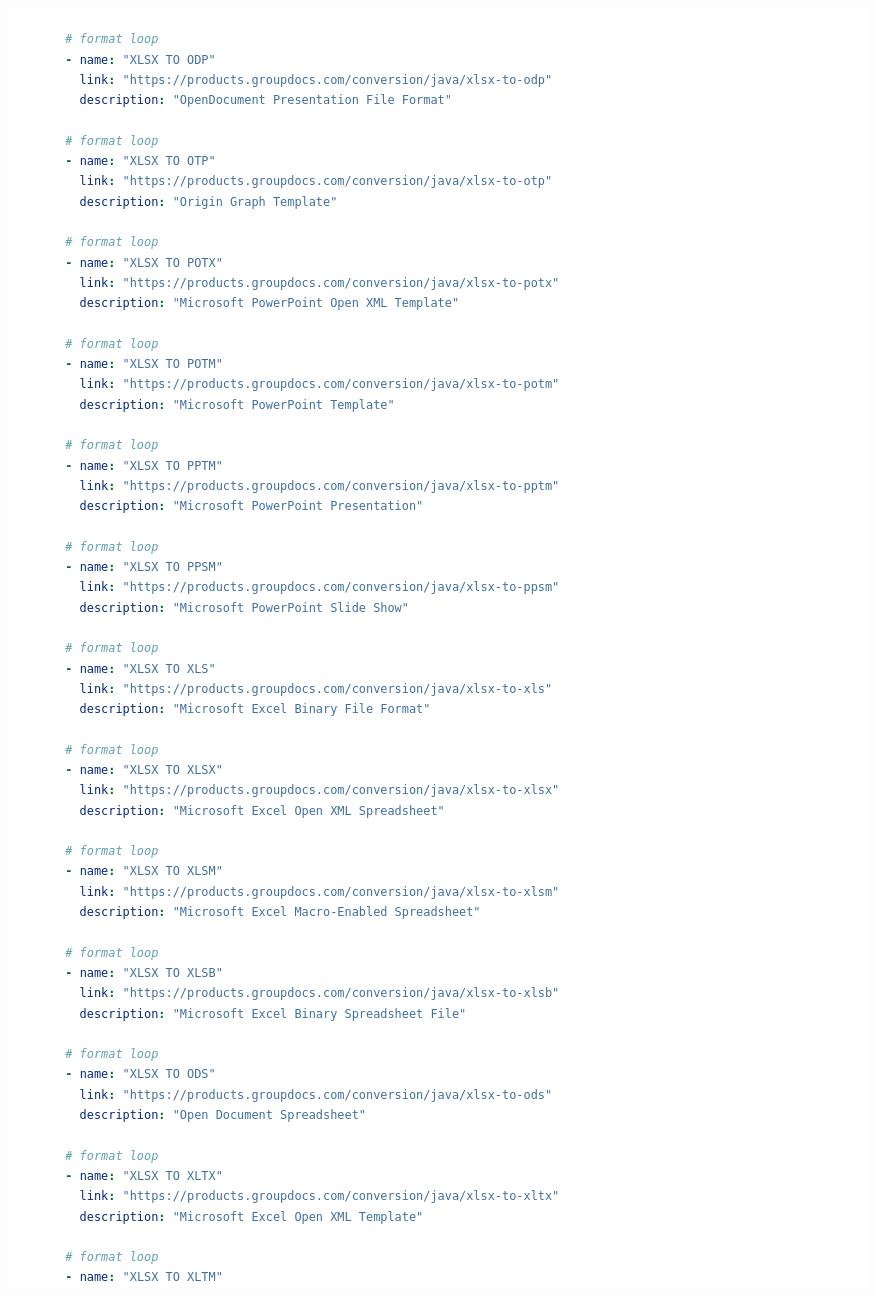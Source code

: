 ```yaml

        # format loop
        - name: "XLSX TO ODP"
          link: "https://products.groupdocs.com/conversion/java/xlsx-to-odp"
          description: "OpenDocument Presentation File Format"

        # format loop
        - name: "XLSX TO OTP"
          link: "https://products.groupdocs.com/conversion/java/xlsx-to-otp"
          description: "Origin Graph Template"

        # format loop
        - name: "XLSX TO POTX"
          link: "https://products.groupdocs.com/conversion/java/xlsx-to-potx"
          description: "Microsoft PowerPoint Open XML Template"

        # format loop
        - name: "XLSX TO POTM"
          link: "https://products.groupdocs.com/conversion/java/xlsx-to-potm"
          description: "Microsoft PowerPoint Template"

        # format loop
        - name: "XLSX TO PPTM"
          link: "https://products.groupdocs.com/conversion/java/xlsx-to-pptm"
          description: "Microsoft PowerPoint Presentation"

        # format loop
        - name: "XLSX TO PPSM"
          link: "https://products.groupdocs.com/conversion/java/xlsx-to-ppsm"
          description: "Microsoft PowerPoint Slide Show"

        # format loop
        - name: "XLSX TO XLS"
          link: "https://products.groupdocs.com/conversion/java/xlsx-to-xls"
          description: "Microsoft Excel Binary File Format"

        # format loop
        - name: "XLSX TO XLSX"
          link: "https://products.groupdocs.com/conversion/java/xlsx-to-xlsx"
          description: "Microsoft Excel Open XML Spreadsheet"

        # format loop
        - name: "XLSX TO XLSM"
          link: "https://products.groupdocs.com/conversion/java/xlsx-to-xlsm"
          description: "Microsoft Excel Macro-Enabled Spreadsheet"

        # format loop
        - name: "XLSX TO XLSB"
          link: "https://products.groupdocs.com/conversion/java/xlsx-to-xlsb"
          description: "Microsoft Excel Binary Spreadsheet File"

        # format loop
        - name: "XLSX TO ODS"
          link: "https://products.groupdocs.com/conversion/java/xlsx-to-ods"
          description: "Open Document Spreadsheet"

        # format loop
        - name: "XLSX TO XLTX"
          link: "https://products.groupdocs.com/conversion/java/xlsx-to-xltx"
          description: "Microsoft Excel Open XML Template"

        # format loop
        - name: "XLSX TO XLTM"
```
